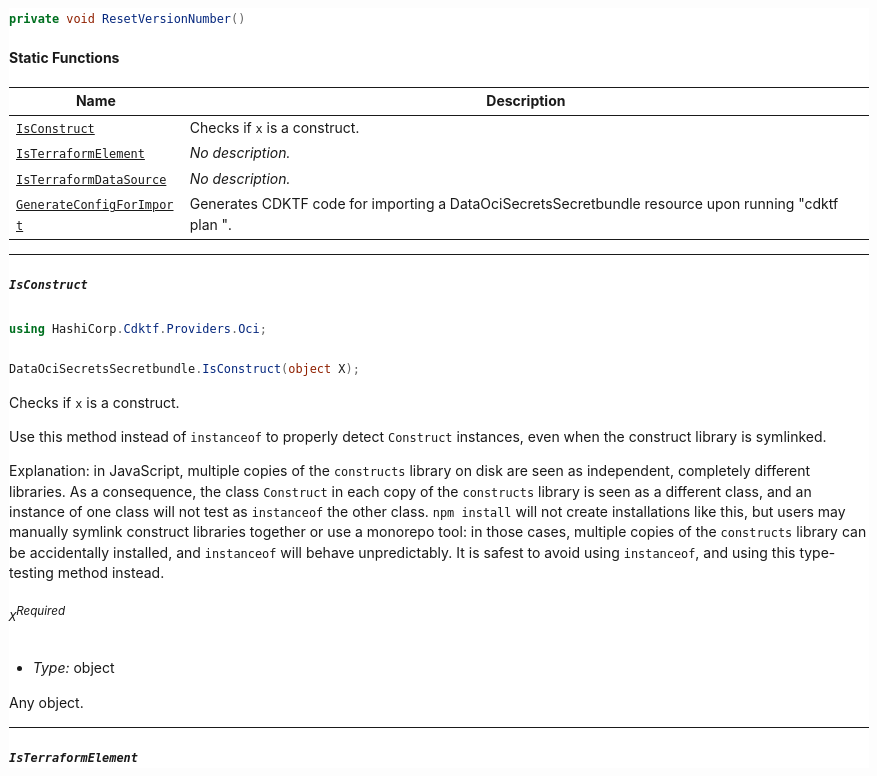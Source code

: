 ```csharp
private void ResetVersionNumber()
```

#### Static Functions <a name="Static Functions" id="Static Functions"></a>

| **Name** | **Description** |
| --- | --- |
| <code><a href="#rhizo-co-terraform-provider-oci.dataOciSecretsSecretbundle.DataOciSecretsSecretbundle.isConstruct">IsConstruct</a></code> | Checks if `x` is a construct. |
| <code><a href="#rhizo-co-terraform-provider-oci.dataOciSecretsSecretbundle.DataOciSecretsSecretbundle.isTerraformElement">IsTerraformElement</a></code> | *No description.* |
| <code><a href="#rhizo-co-terraform-provider-oci.dataOciSecretsSecretbundle.DataOciSecretsSecretbundle.isTerraformDataSource">IsTerraformDataSource</a></code> | *No description.* |
| <code><a href="#rhizo-co-terraform-provider-oci.dataOciSecretsSecretbundle.DataOciSecretsSecretbundle.generateConfigForImport">GenerateConfigForImport</a></code> | Generates CDKTF code for importing a DataOciSecretsSecretbundle resource upon running "cdktf plan <stack-name>". |

---

##### `IsConstruct` <a name="IsConstruct" id="rhizo-co-terraform-provider-oci.dataOciSecretsSecretbundle.DataOciSecretsSecretbundle.isConstruct"></a>

```csharp
using HashiCorp.Cdktf.Providers.Oci;

DataOciSecretsSecretbundle.IsConstruct(object X);
```

Checks if `x` is a construct.

Use this method instead of `instanceof` to properly detect `Construct`
instances, even when the construct library is symlinked.

Explanation: in JavaScript, multiple copies of the `constructs` library on
disk are seen as independent, completely different libraries. As a
consequence, the class `Construct` in each copy of the `constructs` library
is seen as a different class, and an instance of one class will not test as
`instanceof` the other class. `npm install` will not create installations
like this, but users may manually symlink construct libraries together or
use a monorepo tool: in those cases, multiple copies of the `constructs`
library can be accidentally installed, and `instanceof` will behave
unpredictably. It is safest to avoid using `instanceof`, and using
this type-testing method instead.

###### `X`<sup>Required</sup> <a name="X" id="rhizo-co-terraform-provider-oci.dataOciSecretsSecretbundle.DataOciSecretsSecretbundle.isConstruct.parameter.x"></a>

- *Type:* object

Any object.

---

##### `IsTerraformElement` <a name="IsTerraformElement" id="rhizo-co-terraform-provider-oci.dataOciSecretsSecretbundle.DataOciSecretsSecretbundle.isTerraformElement"></a>
